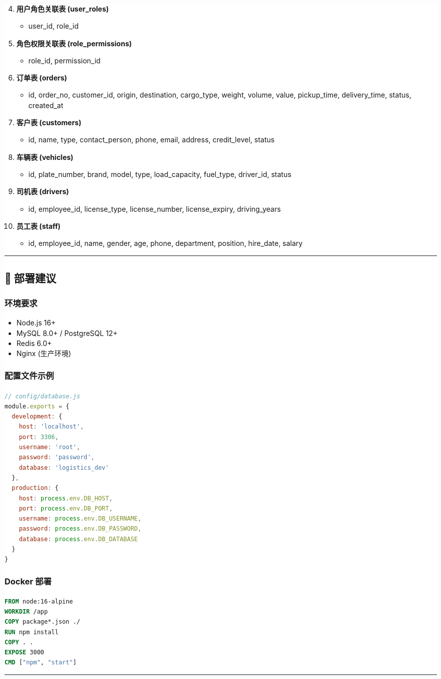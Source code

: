 4. **用户角色关联表 (user_roles)**
   - user_id, role_id

5. **角色权限关联表 (role_permissions)**
   - role_id, permission_id

6. **订单表 (orders)**
   - id, order_no, customer_id, origin, destination, cargo_type, weight, volume, value, pickup_time, delivery_time, status, created_at

7. **客户表 (customers)**
   - id, name, type, contact_person, phone, email, address, credit_level, status

8. **车辆表 (vehicles)**
   - id, plate_number, brand, model, type, load_capacity, fuel_type, driver_id, status

9. **司机表 (drivers)**
   - id, employee_id, license_type, license_number, license_expiry, driving_years

10. **员工表 (staff)**
    - id, employee_id, name, gender, age, phone, department, position, hire_date, salary

---

## 🚀 部署建议

### 环境要求
- Node.js 16+
- MySQL 8.0+ / PostgreSQL 12+
- Redis 6.0+
- Nginx (生产环境)

### 配置文件示例
```javascript
// config/database.js
module.exports = {
  development: {
    host: 'localhost',
    port: 3306,
    username: 'root',
    password: 'password',
    database: 'logistics_dev'
  },
  production: {
    host: process.env.DB_HOST,
    port: process.env.DB_PORT,
    username: process.env.DB_USERNAME,
    password: process.env.DB_PASSWORD,
    database: process.env.DB_DATABASE
  }
}
```

### Docker 部署
```dockerfile
FROM node:16-alpine
WORKDIR /app
COPY package*.json ./
RUN npm install
COPY . .
EXPOSE 3000
CMD ["npm", "start"]
```

---